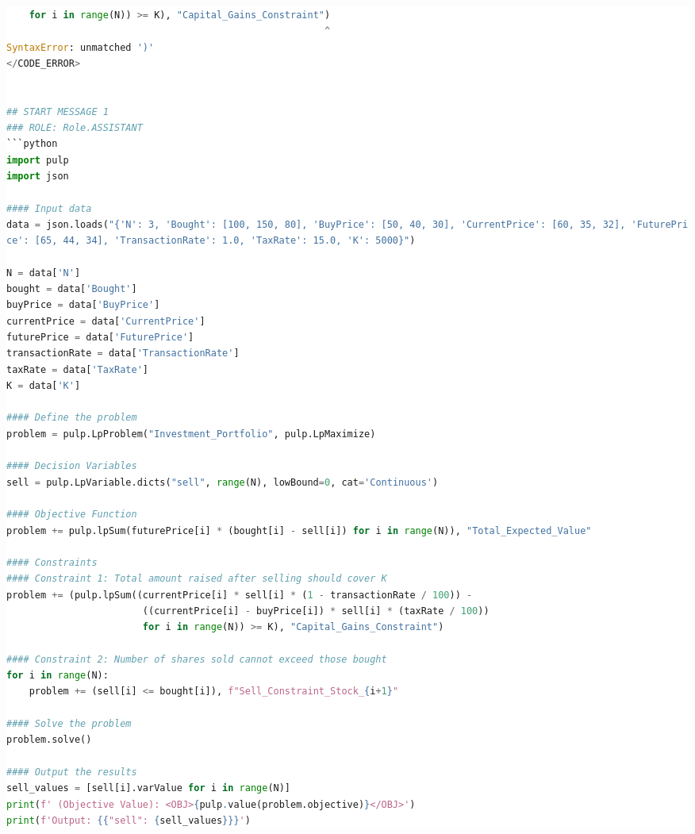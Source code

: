 ```python
    for i in range(N)) >= K), "Capital_Gains_Constraint")
                                                        ^
SyntaxError: unmatched ')'
</CODE_ERROR>


## START MESSAGE 1 
### ROLE: Role.ASSISTANT
```python
import pulp
import json

#### Input data
data = json.loads("{'N': 3, 'Bought': [100, 150, 80], 'BuyPrice': [50, 40, 30], 'CurrentPrice': [60, 35, 32], 'FuturePrice': [65, 44, 34], 'TransactionRate': 1.0, 'TaxRate': 15.0, 'K': 5000}")

N = data['N']
bought = data['Bought']
buyPrice = data['BuyPrice']
currentPrice = data['CurrentPrice']
futurePrice = data['FuturePrice']
transactionRate = data['TransactionRate']
taxRate = data['TaxRate']
K = data['K']

#### Define the problem
problem = pulp.LpProblem("Investment_Portfolio", pulp.LpMaximize)

#### Decision Variables
sell = pulp.LpVariable.dicts("sell", range(N), lowBound=0, cat='Continuous')

#### Objective Function
problem += pulp.lpSum(futurePrice[i] * (bought[i] - sell[i]) for i in range(N)), "Total_Expected_Value"

#### Constraints
#### Constraint 1: Total amount raised after selling should cover K
problem += (pulp.lpSum((currentPrice[i] * sell[i] * (1 - transactionRate / 100)) - 
                        ((currentPrice[i] - buyPrice[i]) * sell[i] * (taxRate / 100))
                        for i in range(N)) >= K), "Capital_Gains_Constraint")

#### Constraint 2: Number of shares sold cannot exceed those bought
for i in range(N):
    problem += (sell[i] <= bought[i]), f"Sell_Constraint_Stock_{i+1}"

#### Solve the problem
problem.solve()

#### Output the results
sell_values = [sell[i].varValue for i in range(N)]
print(f' (Objective Value): <OBJ>{pulp.value(problem.objective)}</OBJ>')
print(f'Output: {{"sell": {sell_values}}}')
```

